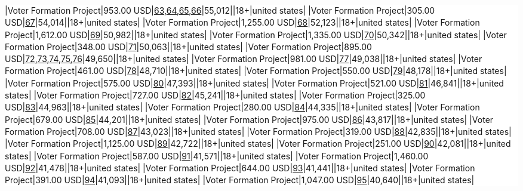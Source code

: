 |Voter Formation Project|953.00 USD|[63](https://www.snap.com/political-ads/asset/3070c044f9048eff2c9a4859844a5551f871627c1bf958d0e90ea9602866ecf2?mediaType=jpeg),[64](https://www.snap.com/political-ads/asset/8ae84e2bb767e5b5dee4c5781c25cbea1cdf0a8f4e9670f36c2c45b2aba86e68?mediaType=jpeg),[65](https://www.snap.com/political-ads/asset/d07936744d3af170b12ba03ddf6055a35079c958d3a581e737a9d61bb1038751?mediaType=jpeg),[66](https://www.snap.com/political-ads/asset/28e2ac19146c6ac248d1f2e39912a012f09c8fe965967a7cc9c6517d24bff6ac?mediaType=jpeg)|55,012||18+|united states|
|Voter Formation Project|305.00 USD|[67](https://www.snap.com/political-ads/asset/2760b73f7f5f79795781352155f68ff098fe6371d39d1a56baadaaae6b62c8df?mediaType=mp4)|54,014||18+|united states|
|Voter Formation Project|1,255.00 USD|[68](https://www.snap.com/political-ads/asset/4017bb04dc2f044e1d7a78e956f2ec80a1b1d9347c3fc662bf394cfce920fbec?mediaType=jpeg)|52,123||18+|united states|
|Voter Formation Project|1,612.00 USD|[69](https://www.snap.com/political-ads/asset/045ca796491f6d95aff56472cbc0af6acd0f83b1a589634937853d142d72ec46?mediaType=png)|50,982||18+|united states|
|Voter Formation Project|1,335.00 USD|[70](https://www.snap.com/political-ads/asset/b82cfe65b236d18fce5988e633a528ad6ab667dcbd03ab3a84b57f58d32457b9?mediaType=jpeg)|50,342||18+|united states|
|Voter Formation Project|348.00 USD|[71](https://www.snap.com/political-ads/asset/6026acb3851036611d302d723865a86816da0e8eb347f8df954decea057c8498?mediaType=mp4)|50,063||18+|united states|
|Voter Formation Project|895.00 USD|[72](https://www.snap.com/political-ads/asset/607b9704b180aa66e3df4c05b1be80335c625b1a9d73bb255d6c3cd3cd82ef34?mediaType=jpeg),[73](https://www.snap.com/political-ads/asset/dcc28b8f12732d836bbd2441a01d3c96d6a6f56acaa672126d818b4e8ac71f10?mediaType=jpeg),[74](https://www.snap.com/political-ads/asset/9421bab443d5618ffc6748e20689465879f65904d71943f6e1a1cb5964d2c7ca?mediaType=jpeg),[75](https://www.snap.com/political-ads/asset/b499e21a3489656555a2e2738ad32622b6c8020197c8710c103fca87874207ac?mediaType=jpeg),[76](https://www.snap.com/political-ads/asset/bacf7de1524b5e6a0eeff9de07602408d896fc2a5667b65fff7a7d90ff7ef98b?mediaType=jpeg)|49,650||18+|united states|
|Voter Formation Project|981.00 USD|[77](https://www.snap.com/political-ads/asset/fc2e0a803d35f6dace41f5396f0ff11a09b05e4b19491880acb20b226a8a818b?mediaType=jpeg)|49,038||18+|united states|
|Voter Formation Project|461.00 USD|[78](https://www.snap.com/political-ads/asset/00e3843991962c2ddcafff1be63de19cd9535714c16f21aa4fb134593ec2780b?mediaType=mp4)|48,710||18+|united states|
|Voter Formation Project|550.00 USD|[79](https://www.snap.com/political-ads/asset/e82f1a9e98a3886203c459b332b255feecdab98a2b9bca96ecdda8b7e73099ab?mediaType=png)|48,178||18+|united states|
|Voter Formation Project|575.00 USD|[80](https://www.snap.com/political-ads/asset/1a500f564d76e4ed1470c069847d6858df7ed98026cb5825c5557ab8001add07?mediaType=png)|47,393||18+|united states|
|Voter Formation Project|521.00 USD|[81](https://www.snap.com/political-ads/asset/eccf570b4d09dad401ab154ec740324449af7e66c4415f9f17fe4398d7cfdcc5?mediaType=mp4)|46,841||18+|united states|
|Voter Formation Project|727.00 USD|[82](https://www.snap.com/political-ads/asset/7e41ca564f992d093e1f90d04f3518fa49e2aa387a8881ff4312bb12cc63f702?mediaType=mp4)|45,241||18+|united states|
|Voter Formation Project|325.00 USD|[83](https://www.snap.com/political-ads/asset/b0a47c35adeca739c166b600fd98e114a7ecdea9a5c4de2067cdfeffa1cafa2f?mediaType=jpeg)|44,963||18+|united states|
|Voter Formation Project|280.00 USD|[84](https://www.snap.com/political-ads/asset/6c69262772bfb8465269b625b58039ee3ff4cdc83051395481c038362ffd369a?mediaType=jpeg)|44,335||18+|united states|
|Voter Formation Project|679.00 USD|[85](https://www.snap.com/political-ads/asset/bac0d6e9c24f97d7bd0b3177808eae0ef9920bd3db9a1fb7c4cb61a36233c007?mediaType=mp4)|44,201||18+|united states|
|Voter Formation Project|975.00 USD|[86](https://www.snap.com/political-ads/asset/e6b9da7b32644a738d52bb87911662ddd9fd25030fd95a553d776ed695ecc73a?mediaType=jpeg)|43,817||18+|united states|
|Voter Formation Project|708.00 USD|[87](https://www.snap.com/political-ads/asset/adde3300faa0557acc1424e41dfcde1508f72b1c6b90c092de599600e5ea0a3a?mediaType=png)|43,023||18+|united states|
|Voter Formation Project|319.00 USD|[88](https://www.snap.com/political-ads/asset/33593f1969ac466cb1e296a85ac0971a2c5fb00e446a7484ab2a76d24a9cd9f4?mediaType=png)|42,835||18+|united states|
|Voter Formation Project|1,125.00 USD|[89](https://www.snap.com/political-ads/asset/5d36dccee88b060bf00ebdf9895494f0e82dd343584d711832d25b003ff7cd93?mediaType=png)|42,722||18+|united states|
|Voter Formation Project|251.00 USD|[90](https://www.snap.com/political-ads/asset/00551f4f34ee4f5e1fbf4dfd4600ee66d3343e672f3e3ba3f5efda905b00e848?mediaType=mp4)|42,081||18+|united states|
|Voter Formation Project|587.00 USD|[91](https://www.snap.com/political-ads/asset/1fa4c98c39349a05bbce8949b6c4447c5e67b953fbf1a92a96007e6a50a689b1?mediaType=mp4)|41,571||18+|united states|
|Voter Formation Project|1,460.00 USD|[92](https://www.snap.com/political-ads/asset/19e4a04d87826bcdd0b1027944eb4e889d1057925e92536e030bb3ecef445a25?mediaType=jpeg)|41,478||18+|united states|
|Voter Formation Project|644.00 USD|[93](https://www.snap.com/political-ads/asset/e9feb55305bd2882452dd9ede0972dc9b4cbd23afcb3d258586654299f6440ed?mediaType=jpeg)|41,441||18+|united states|
|Voter Formation Project|391.00 USD|[94](https://www.snap.com/political-ads/asset/17d70c6eba6ce5ae648ee7fef02af1bf7a7cc8d02af217770c7738e3829af15c?mediaType=mp4)|41,093||18+|united states|
|Voter Formation Project|1,047.00 USD|[95](https://www.snap.com/political-ads/asset/d63c1296370cd90ac65b706bc0b8a3b89a10e1957b0ead4f5d4a7892a4890332?mediaType=png)|40,640||18+|united states|